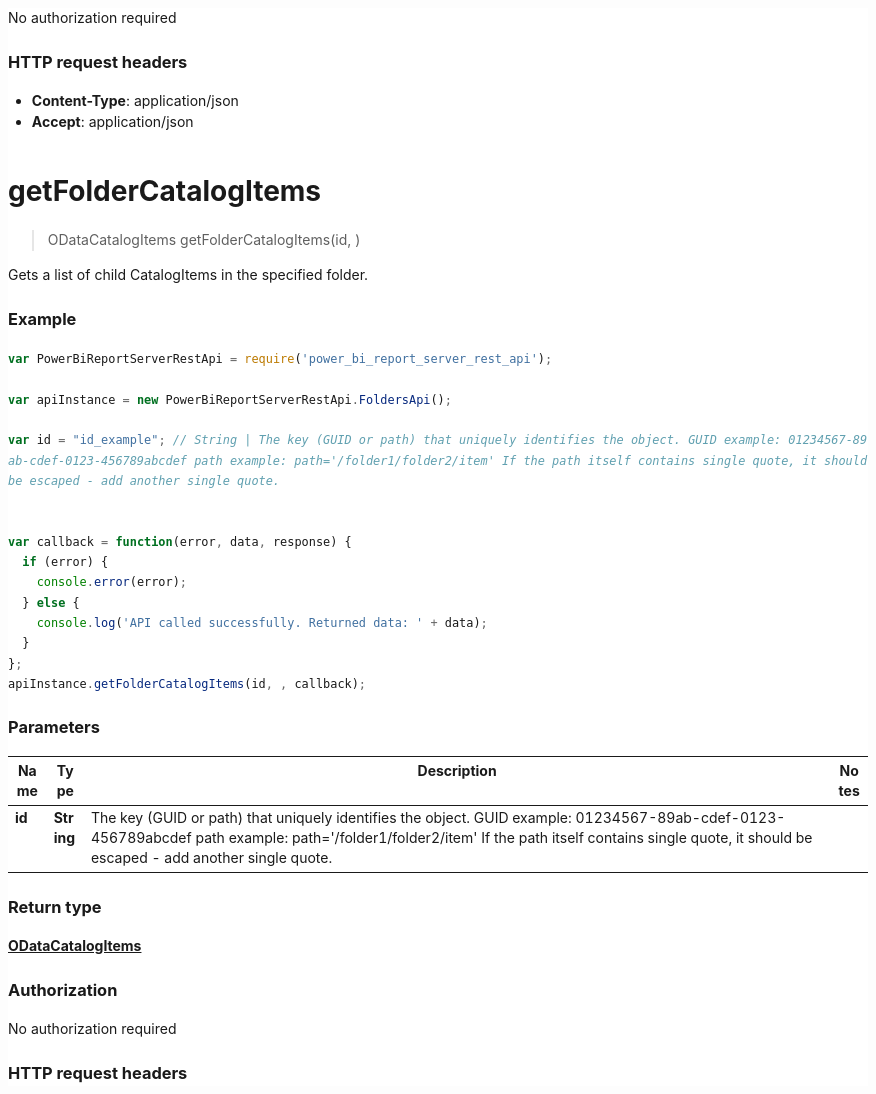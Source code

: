 No authorization required

### HTTP request headers

 - **Content-Type**: application/json
 - **Accept**: application/json

<a name="getFolderCatalogItems"></a>
# **getFolderCatalogItems**
> ODataCatalogItems getFolderCatalogItems(id, )

Gets a list of child CatalogItems in the specified folder.

### Example
```javascript
var PowerBiReportServerRestApi = require('power_bi_report_server_rest_api');

var apiInstance = new PowerBiReportServerRestApi.FoldersApi();

var id = "id_example"; // String | The key (GUID or path) that uniquely identifies the object. GUID example: 01234567-89ab-cdef-0123-456789abcdef path example: path='/folder1/folder2/item' If the path itself contains single quote, it should be escaped - add another single quote.


var callback = function(error, data, response) {
  if (error) {
    console.error(error);
  } else {
    console.log('API called successfully. Returned data: ' + data);
  }
};
apiInstance.getFolderCatalogItems(id, , callback);
```

### Parameters

Name | Type | Description  | Notes
------------- | ------------- | ------------- | -------------
 **id** | **String**| The key (GUID or path) that uniquely identifies the object. GUID example: 01234567-89ab-cdef-0123-456789abcdef path example: path='/folder1/folder2/item' If the path itself contains single quote, it should be escaped - add another single quote. | 

### Return type

[**ODataCatalogItems**](ODataCatalogItems.md)

### Authorization

No authorization required

### HTTP request headers
